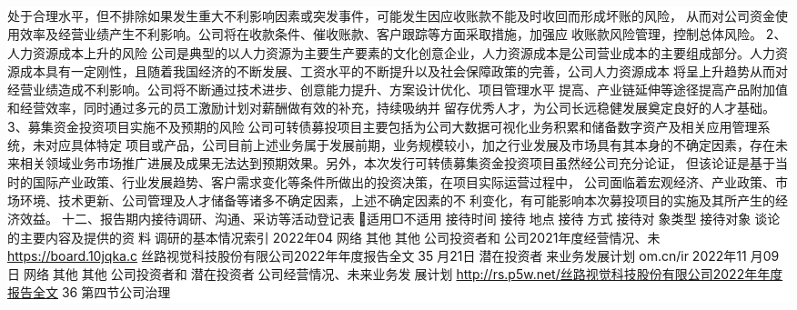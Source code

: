 处于合理水平，但不排除如果发生重大不利影响因素或突发事件，可能发生因应收账款不能及时收回而形成坏账的风险，
从而对公司资金使用效率及经营业绩产生不利影响。公司将在收款条件、催收账款、客户跟踪等方面采取措施，加强应
收账款风险管理，控制总体风险。
2、人力资源成本上升的风险
公司是典型的以人力资源为主要生产要素的文化创意企业，人力资源成本是公司营业成本的主要组成部分。人力资
源成本具有一定刚性，且随着我国经济的不断发展、工资水平的不断提升以及社会保障政策的完善，公司人力资源成本
将呈上升趋势从而对经营业绩造成不利影响。公司将不断通过技术进步、创意能力提升、方案设计优化、项目管理水平
提高、产业链延伸等途径提高产品附加值和经营效率，同时通过多元的员工激励计划对薪酬做有效的补充，持续吸纳并
留存优秀人才，为公司长远稳健发展奠定良好的人才基础。
3、募集资金投资项目实施不及预期的风险
公司可转债募投项目主要包括为公司大数据可视化业务积累和储备数字资产及相关应用管理系统，未对应具体特定
项目或产品，公司目前上述业务属于发展前期，业务规模较小，加之行业发展及市场具有其本身的不确定因素，存在未
来相关领域业务市场推广进展及成果无法达到预期效果。另外，本次发行可转债募集资金投资项目虽然经公司充分论证，
但该论证是基于当时的国际产业政策、行业发展趋势、客户需求变化等条件所做出的投资决策，在项目实际运营过程中，
公司面临着宏观经济、产业政策、市场环境、技术更新、公司管理及人才储备等诸多不确定因素，上述不确定因素的不
利变化，有可能影响本次募投项目的实施及其所产生的经济效益。
十二、报告期内接待调研、沟通、采访等活动登记表
适用□不适用
接待时间
接待
地点
接待
方式
接待对
象类型
接待对象
谈论的主要内容及提供的资
料
调研的基本情况索引
2022年04
网络
其他
其他
公司投资者和
公司2021年度经营情况、未
https://board.10jqka.c
丝路视觉科技股份有限公司2022年年度报告全文
35
月21日
潜在投资者
来业务发展计划
om.cn/ir
2022年11
月09日
网络
其他
其他
公司投资者和
潜在投资者
公司经营情况、未来业务发
展计划
http://rs.p5w.net/丝路视觉科技股份有限公司2022年年度报告全文
36
第四节公司治理